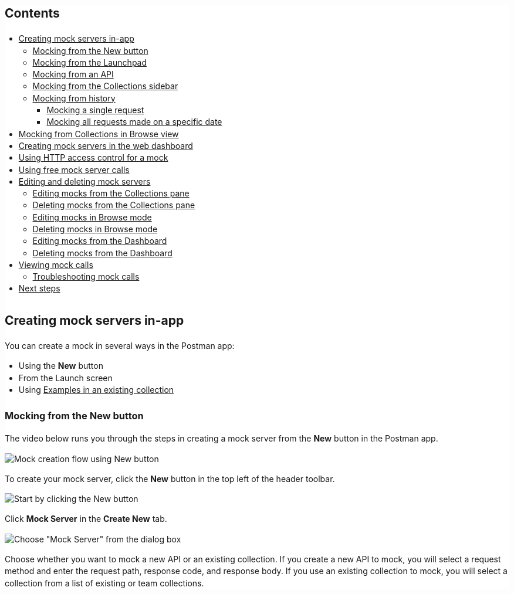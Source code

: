 ## Contents

* [Creating mock servers in-app](#creating-mock-servers-in-app)
    * [Mocking from the New button](#mocking-from-the-new-button)
    * [Mocking from the Launchpad](#mocking-from-the-launchpad)
    * [Mocking from an API](#mocking-from-an-api)
    * [Mocking from the Collections sidebar](#mocking-from-the-collections-sidebar)
    * [Mocking from history](#mocking-from-history)
        * [Mocking a single request](#mocking-a-single-request)
        * [Mocking all requests made on a specific date](#mocking-all-requests-made-on-a-specific-date)
* [Mocking from Collections in Browse view](#mocking-from-collections-in-browse-view)
* [Creating mock servers in the web dashboard](#creating-mock-servers-in-the-web-dashboard)
* [Using HTTP access control for a mock](#using-http-access-control-for-a-mock)
* [Using free mock server calls](#using-free-mock-server-calls)
* [Editing and deleting mock servers](#editing-and-deleting-mock-servers)
    * [Editing mocks from the Collections pane](#editing-mocks-from-the-collections-pane)
    * [Deleting mocks from the Collections pane](#deleting-mocks-from-the-collections-pane)
    * [Editing mocks in Browse mode](#editing-mocks-in-browse-mode)
    * [Deleting mocks in Browse mode](#deleting-mocks-in-browse-mode)
    * [Editing mocks from the Dashboard](#editing-mocks-from-the-dashboard)
    * [Deleting mocks from the Dashboard](#deleting-mocks-from-the-dashboard)
* [Viewing mock calls](#viewing-mock-calls)
    * [Troubleshooting mock calls](#troubleshooting-mock-calls)
* [Next steps](#next-steps)

## Creating mock servers in-app

You can create a mock in several ways in the Postman app:

* Using the **New** button
* From the Launch screen
* Using [Examples in an existing collection](/docs/postman/mock-servers/mocking-with-examples)

### Mocking from the New button

The video below runs you through the steps in creating a mock server from the **New** button in the Postman app.

![Mock creation flow using New button](https://assets.postman.com/postman-docs/mock-creation-app-cnx.gif)

To create your mock server, click the **New** button in the top left of the header toolbar.

![Start by clicking the New button](https://assets.postman.com/postman-docs/mock-cnx-new-button.png)

Click **Mock Server** in the **Create New** tab.

![Choose "Mock Server" from the dialog box](https://assets.postman.com/postman-docs/mock-cnx-modal.png)

Choose whether you want to mock a new API or an existing collection. If you create a new API to mock, you will select a request method and enter the request path, response code, and response body. If you use an existing collection to mock, you will select a collection from a list of existing or team collections.
